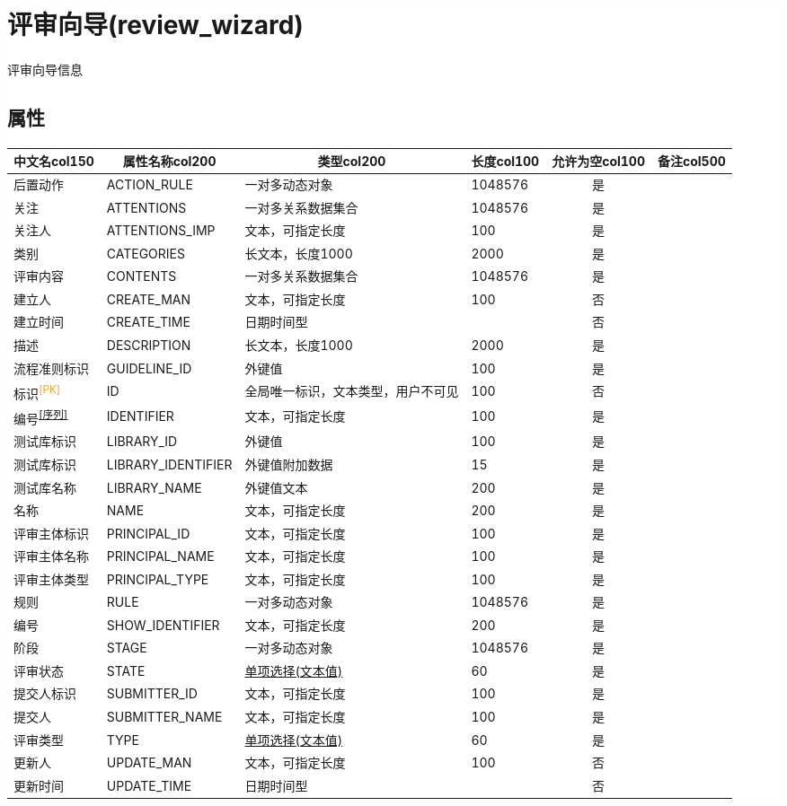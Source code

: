 # 评审向导(review_wizard)  


评审向导信息


## 属性
|    中文名col150 | 属性名称col200           | 类型col200     | 长度col100    |允许为空col100    |  备注col500  |
| --------   |------------| -----  | -----  | :----: | -------- |
|后置动作|ACTION_RULE|一对多动态对象|1048576|是||
|关注|ATTENTIONS|一对多关系数据集合|1048576|是||
|关注人|ATTENTIONS_IMP|文本，可指定长度|100|是||
|类别|CATEGORIES|长文本，长度1000|2000|是||
|评审内容|CONTENTS|一对多关系数据集合|1048576|是||
|建立人|CREATE_MAN|文本，可指定长度|100|否||
|建立时间|CREATE_TIME|日期时间型||否||
|描述|DESCRIPTION|长文本，长度1000|2000|是||
|流程准则标识|GUIDELINE_ID|外键值|100|是||
|标识<sup class="footnote-symbol"><font color=orange>[PK]</font></sup>|ID|全局唯一标识，文本类型，用户不可见|100|否||
|编号<sup class="footnote-symbol">[[序列]](index/sequence_index#common_seq_review_id)</sup>|IDENTIFIER|文本，可指定长度|100|是||
|测试库标识|LIBRARY_ID|外键值|100|是||
|测试库标识|LIBRARY_IDENTIFIER|外键值附加数据|15|是||
|测试库名称|LIBRARY_NAME|外键值文本|200|是||
|名称|NAME|文本，可指定长度|200|是||
|评审主体标识|PRINCIPAL_ID|文本，可指定长度|100|是||
|评审主体名称|PRINCIPAL_NAME|文本，可指定长度|100|是||
|评审主体类型|PRINCIPAL_TYPE|文本，可指定长度|100|是||
|规则|RULE|一对多动态对象|1048576|是||
|编号|SHOW_IDENTIFIER|文本，可指定长度|200|是||
|阶段|STAGE|一对多动态对象|1048576|是||
|评审状态|STATE|[单项选择(文本值)](index/dictionary_index#test_case_state "用例评审状态")|60|是||
|提交人标识|SUBMITTER_ID|文本，可指定长度|100|是||
|提交人|SUBMITTER_NAME|文本，可指定长度|100|是||
|评审类型|TYPE|[单项选择(文本值)](index/dictionary_index#review_type "评审类型")|60|是||
|更新人|UPDATE_MAN|文本，可指定长度|100|否||
|更新时间|UPDATE_TIME|日期时间型||否||
